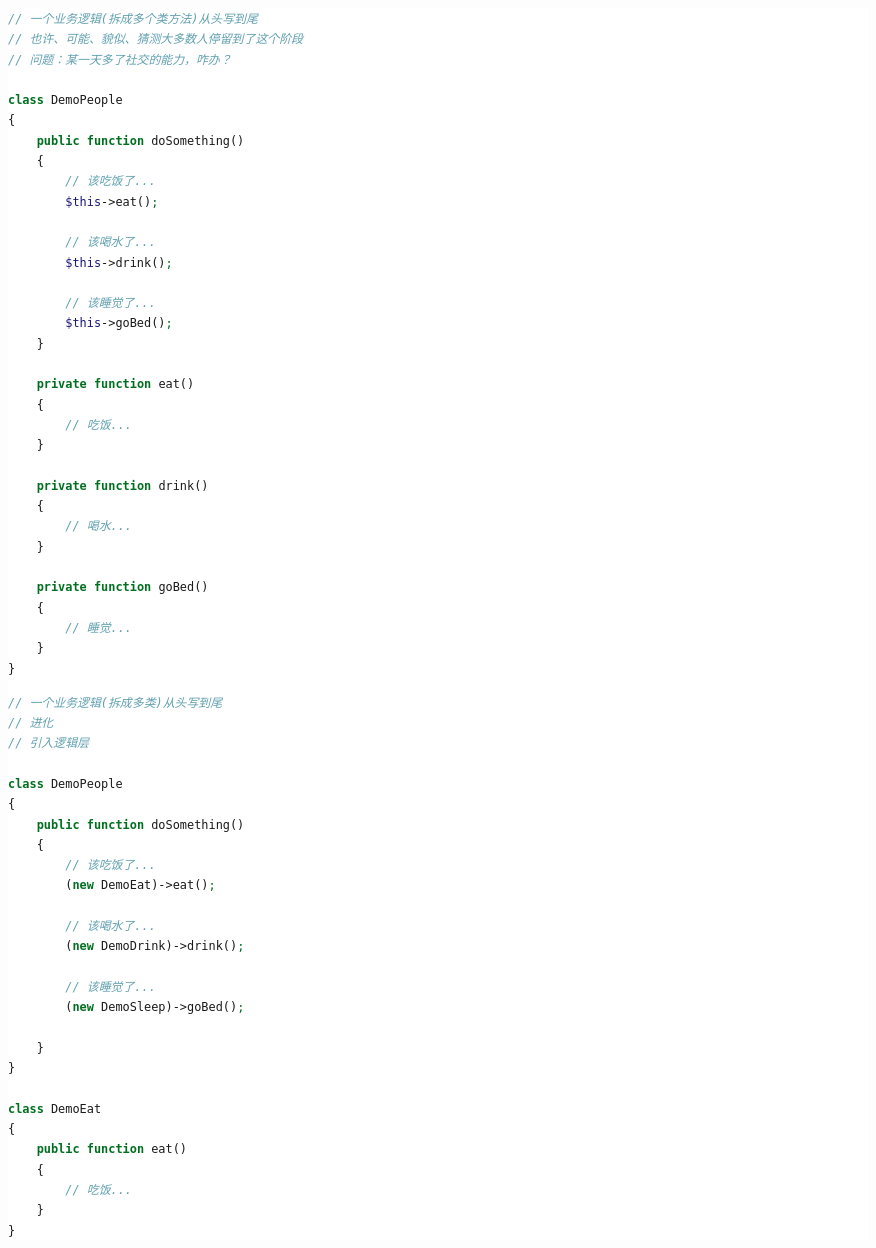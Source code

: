 ```php
// 一个业务逻辑(拆成多个类方法)从头写到尾
// 也许、可能、貌似、猜测大多数人停留到了这个阶段
// 问题：某一天多了社交的能力，咋办？

class DemoPeople
{
    public function doSomething()
    {
        // 该吃饭了...
        $this->eat();

        // 该喝水了...
        $this->drink();
    
        // 该睡觉了...
        $this->goBed();        
    }

    private function eat()
    {
        // 吃饭...
    }

    private function drink()
    {
        // 喝水...
    }

    private function goBed()
    {
        // 睡觉...
    }
}
```

```php
// 一个业务逻辑(拆成多类)从头写到尾
// 进化
// 引入逻辑层

class DemoPeople
{
    public function doSomething()
    {
        // 该吃饭了...
        (new DemoEat)->eat();
        
        // 该喝水了...
        (new DemoDrink)->drink();
        
        // 该睡觉了...
        (new DemoSleep)->goBed();
        
    }
}

class DemoEat
{
    public function eat()
    {
        // 吃饭...
    }
}

```